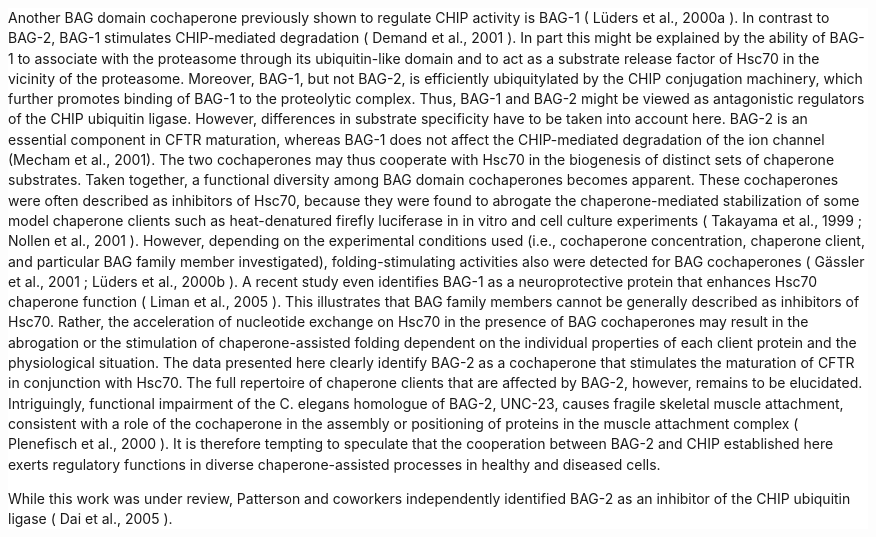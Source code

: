Another BAG domain cochaperone previously shown to regulate CHIP activity is BAG-1 ( Lüders et al., 2000a ). In contrast to BAG-2, BAG-1 stimulates CHIP-mediated degradation ( Demand et al., 2001 ). In part this might be explained by the ability of BAG-1 to associate with the proteasome through its ubiquitin-like domain and to act as a substrate release factor of Hsc70 in the vicinity of the proteasome. Moreover, BAG-1, but not BAG-2, is efficiently ubiquitylated by the CHIP conjugation machinery, which further promotes binding of BAG-1 to the proteolytic complex. Thus, BAG-1 and BAG-2 might be viewed as antagonistic regulators of the CHIP ubiquitin ligase. However, differences in substrate specificity have to be taken into account here. BAG-2 is an essential component in CFTR maturation, whereas BAG-1 does not affect the CHIP-mediated degradation of the ion channel (Mecham et al., 2001). The two cochaperones may thus cooperate with Hsc70 in the biogenesis of distinct sets of chaperone substrates. Taken together, a functional diversity among BAG domain cochaperones becomes apparent. These cochaperones were often described as inhibitors of Hsc70, because they were found to abrogate the chaperone-mediated stabilization of some model chaperone clients such as heat-denatured firefly luciferase in in vitro and cell culture experiments ( Takayama et al., 1999 ; Nollen et al., 2001 ). However, depending on the experimental conditions used (i.e., cochaperone concentration, chaperone client, and particular BAG family member investigated), folding-stimulating activities also were detected for BAG cochaperones ( Gässler et al., 2001 ; Lüders et al., 2000b ). A recent study even identifies BAG-1 as a neuroprotective protein that enhances Hsc70 chaperone function ( Liman et al., 2005 ). This illustrates that BAG family members cannot be generally described as inhibitors of Hsc70. Rather, the acceleration of nucleotide exchange on Hsc70 in the presence of BAG cochaperones may result in the abrogation or the stimulation of chaperone-assisted folding dependent on the individual properties of each client protein and the physiological situation. The data presented here clearly identify BAG-2 as a cochaperone that stimulates the maturation of CFTR in conjunction with Hsc70. The full repertoire of chaperone clients that are affected by BAG-2, however, remains to be elucidated. Intriguingly, functional impairment of the C. elegans homologue of BAG-2, UNC-23, causes fragile skeletal muscle attachment, consistent with a role of the cochaperone in the assembly or positioning of proteins in the muscle attachment complex ( Plenefisch et al., 2000 ). It is therefore tempting to speculate that the cooperation between BAG-2 and CHIP established here exerts regulatory functions in diverse chaperone-assisted processes in healthy and diseased cells.

While this work was under review, Patterson and coworkers independently identified BAG-2 as an inhibitor of the CHIP ubiquitin ligase ( Dai et al., 2005 ).
